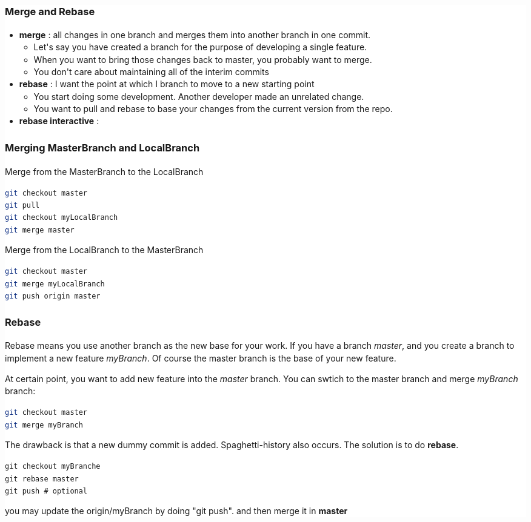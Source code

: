 ### Merge and Rebase

- **merge**  : all changes in one branch and merges them into another branch in one commit.
    - Let's say you have created a branch for the purpose of developing a single feature.
    - When you want to bring those changes back to master, you probably want to merge.
    - You don't care about maintaining all of the interim commits
- **rebase** : I want the point at which I branch to move to a new starting point
    - You start doing some development. Another developer made an unrelated change.
    - You want to pull and rebase to base your changes from the current version from the repo.
- **rebase interactive** :




### Merging MasterBranch and LocalBranch

Merge from the MasterBranch to the LocalBranch

````bash
git checkout master
git pull
git checkout myLocalBranch
git merge master
````

Merge from the LocalBranch to the MasterBranch

```bash
git checkout master
git merge myLocalBranch
git push origin master
```

### Rebase 



Rebase means you use another branch as the new base for your work.
If you have a branch *master*, and you create a branch to implement a new feature *myBranch*.
Of course the master branch is the base of your new feature.

At certain point, you want to add new feature into the *master* branch.
You can swtich to the master branch and merge *myBranch* branch:

```bash
git checkout master
git merge myBranch
```

The drawback is that a new dummy commit is added. Spaghetti-history also occurs.
The solution is to do **rebase**.

```javascript
git checkout myBranche
git rebase master
git push # optional
```

you may update the origin/myBranch by doing "git push". and then merge it in **master**

